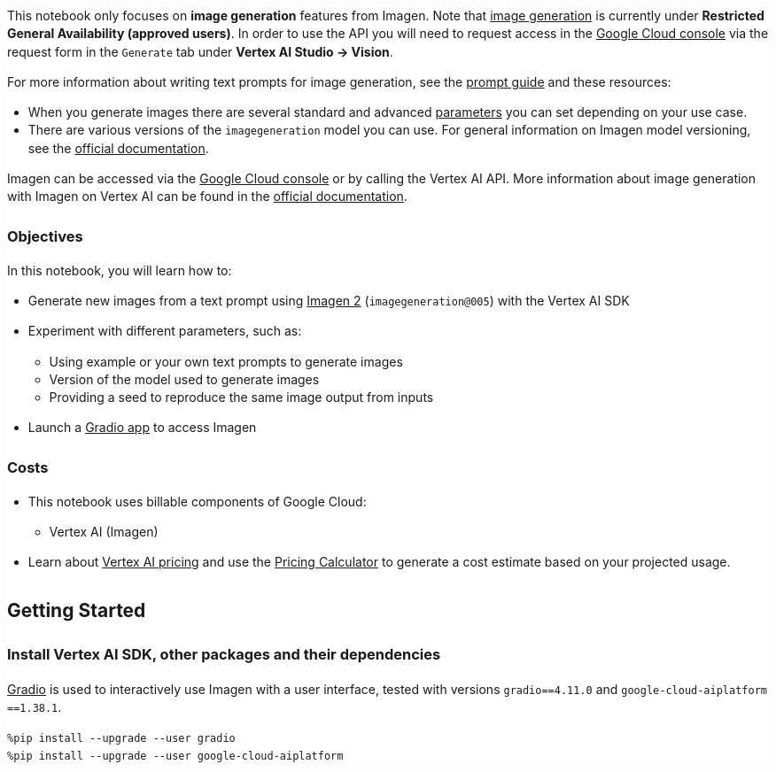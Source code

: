 This notebook only focuses on **image generation** features from Imagen. Note that [image generation](https://cloud.google.com/vertex-ai/docs/generative-ai/image/overview#feature-launch-stage) is currently under **Restricted General Availability (approved users)**. In order to use the API you will need to request access in the [Google Cloud console](https://console.cloud.google.com/vertex-ai/generative/vision) via the request form in the `Generate` tab under **Vertex AI Studio &rarr; Vision**.

For more information about writing text prompts for image generation, see the [prompt guide](https://cloud.google.com/vertex-ai/docs/generative-ai/image/img-gen-prompt-guide) and these resources:
- When you generate images there are several standard and advanced [parameters](https://cloud.google.com/vertex-ai/docs/generative-ai/image/generate-images#use-params) you can set depending on your use case.
- There are various versions of the `imagegeneration` model you can use. For general information on Imagen model versioning, see the [official documentation](https://cloud.google.com/vertex-ai/docs/generative-ai/image/generate-images#model-versions).

Imagen can be accessed via the [Google Cloud console](https://console.cloud.google.com/vertex-ai/generative/vision) or by calling the Vertex AI API. More information about image generation with Imagen on Vertex AI can be found in the [official documentation](https://cloud.google.com/vertex-ai/docs/generative-ai/image/generate-images).

### Objectives

In this notebook, you will learn how to:

- Generate new images from a text prompt using [Imagen 2](https://cloud.google.com/blog/products/ai-machine-learning/imagen-2-on-vertex-ai-is-now-generally-available) (`imagegeneration@005`) with the Vertex AI SDK

- Experiment with different parameters, such as:
    - Using example or your own text prompts to generate images
    - Version of the model used to generate images
    - Providing a seed to reproduce the same image output from inputs

- Launch a [Gradio app](https://www.gradio.app/) to access Imagen


### Costs

- This notebook uses billable components of Google Cloud:
  - Vertex AI (Imagen)

- Learn about [Vertex AI pricing](https://cloud.google.com/vertex-ai/pricing) and use the [Pricing Calculator](https://cloud.google.com/products/calculator/) to generate a cost estimate based on your projected usage.

## Getting Started

### Install Vertex AI SDK, other packages and their dependencies

[Gradio](https://pypi.org/project/gradio/) is used to interactively use Imagen with a user interface, tested with versions `gradio==4.11.0` and `google-cloud-aiplatform==1.38.1`.


```
%pip install --upgrade --user gradio
%pip install --upgrade --user google-cloud-aiplatform
```
